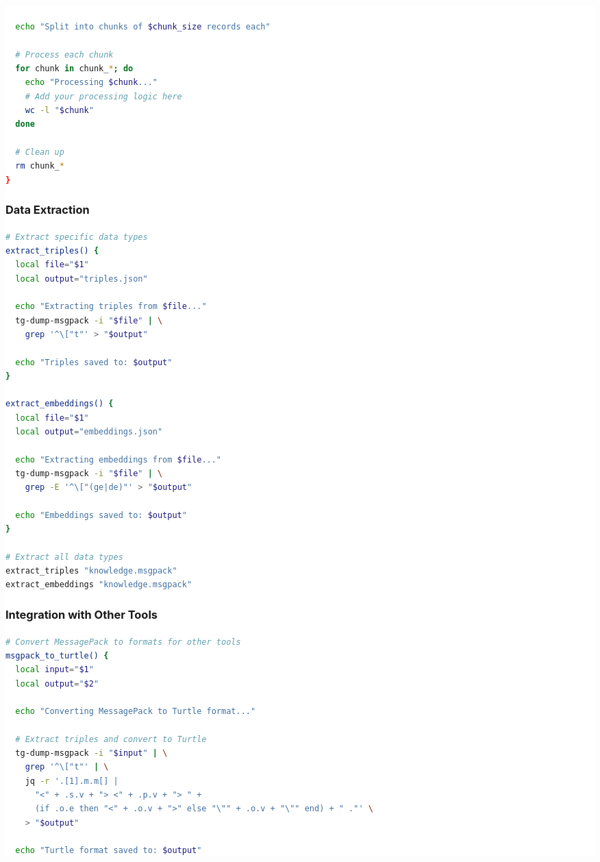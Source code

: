```bash
  
  echo "Split into chunks of $chunk_size records each"
  
  # Process each chunk
  for chunk in chunk_*; do
    echo "Processing $chunk..."
    # Add your processing logic here
    wc -l "$chunk"
  done
  
  # Clean up
  rm chunk_*
}
```

### Data Extraction
```bash
# Extract specific data types
extract_triples() {
  local file="$1"
  local output="triples.json"
  
  echo "Extracting triples from $file..."
  tg-dump-msgpack -i "$file" | \
    grep '^\["t"' > "$output"
  
  echo "Triples saved to: $output"
}

extract_embeddings() {
  local file="$1"
  local output="embeddings.json"
  
  echo "Extracting embeddings from $file..."
  tg-dump-msgpack -i "$file" | \
    grep -E '^\["(ge|de)"' > "$output"
  
  echo "Embeddings saved to: $output"
}

# Extract all data types
extract_triples "knowledge.msgpack"
extract_embeddings "knowledge.msgpack"
```

### Integration with Other Tools
```bash
# Convert MessagePack to formats for other tools
msgpack_to_turtle() {
  local input="$1"
  local output="$2"
  
  echo "Converting MessagePack to Turtle format..."
  
  # Extract triples and convert to Turtle
  tg-dump-msgpack -i "$input" | \
    grep '^\["t"' | \
    jq -r '.[1].m.m[] | 
      "<" + .s.v + "> <" + .p.v + "> " + 
      (if .o.e then "<" + .o.v + ">" else "\"" + .o.v + "\"" end) + " ."' \
    > "$output"
  
  echo "Turtle format saved to: $output"
```